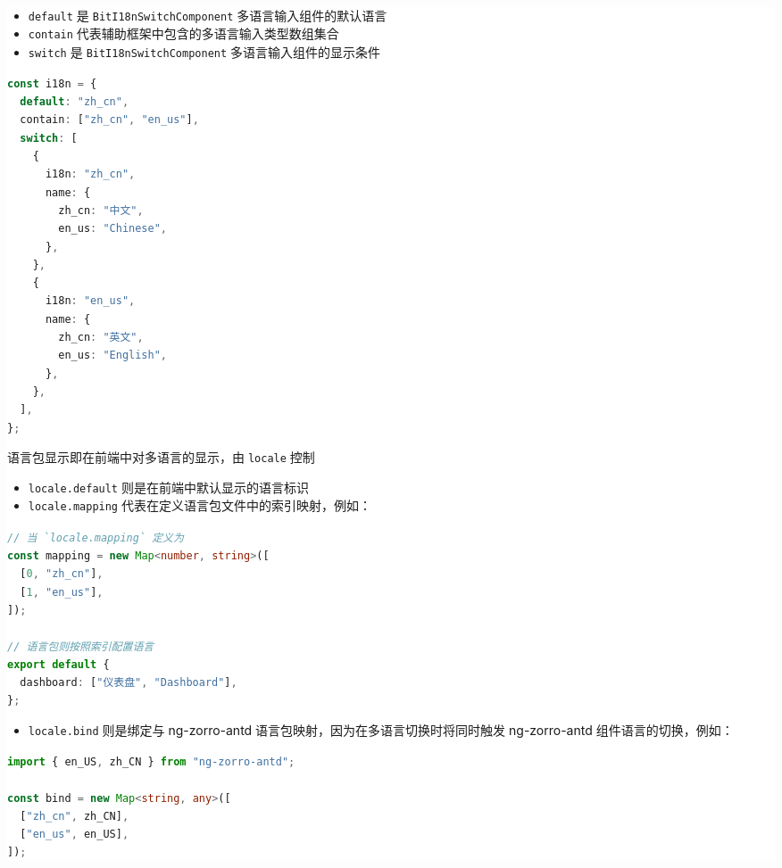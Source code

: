 - `default` 是 `BitI18nSwitchComponent` 多语言输入组件的默认语言
- `contain` 代表辅助框架中包含的多语言输入类型数组集合
- `switch` 是 `BitI18nSwitchComponent` 多语言输入组件的显示条件

```typescript
const i18n = {
  default: "zh_cn",
  contain: ["zh_cn", "en_us"],
  switch: [
    {
      i18n: "zh_cn",
      name: {
        zh_cn: "中文",
        en_us: "Chinese",
      },
    },
    {
      i18n: "en_us",
      name: {
        zh_cn: "英文",
        en_us: "English",
      },
    },
  ],
};
```

语言包显示即在前端中对多语言的显示，由 `locale` 控制

- `locale.default` 则是在前端中默认显示的语言标识
- `locale.mapping` 代表在定义语言包文件中的索引映射，例如：

```typescript
// 当 `locale.mapping` 定义为
const mapping = new Map<number, string>([
  [0, "zh_cn"],
  [1, "en_us"],
]);

// 语言包则按照索引配置语言
export default {
  dashboard: ["仪表盘", "Dashboard"],
};
```

- `locale.bind` 则是绑定与 ng-zorro-antd 语言包映射，因为在多语言切换时将同时触发 ng-zorro-antd 组件语言的切换，例如：

```typescript
import { en_US, zh_CN } from "ng-zorro-antd";

const bind = new Map<string, any>([
  ["zh_cn", zh_CN],
  ["en_us", en_US],
]);
```
